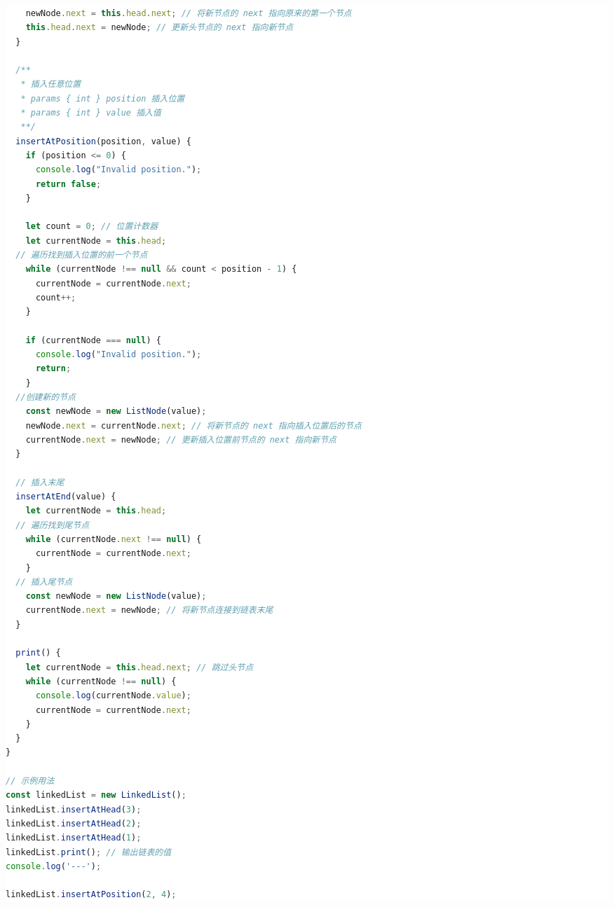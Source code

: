  ```js
      newNode.next = this.head.next; // 将新节点的 next 指向原来的第一个节点
      this.head.next = newNode; // 更新头节点的 next 指向新节点
    }
  
    /** 
     * 插入任意位置
     * params { int } position 插入位置
     * params { int } value 插入值
     **/
    insertAtPosition(position, value) {
      if (position <= 0) {
        console.log("Invalid position.");
        return false;
      }
  
      let count = 0; // 位置计数器
      let currentNode = this.head;
  	// 遍历找到插入位置的前一个节点
      while (currentNode !== null && count < position - 1) {
        currentNode = currentNode.next;
        count++;
      }
  
      if (currentNode === null) {
        console.log("Invalid position.");
        return;
      }
  	//创建新的节点
      const newNode = new ListNode(value);
      newNode.next = currentNode.next; // 将新节点的 next 指向插入位置后的节点
      currentNode.next = newNode; // 更新插入位置前节点的 next 指向新节点
    }
  
    // 插入末尾
    insertAtEnd(value) {
      let currentNode = this.head;
  	// 遍历找到尾节点
      while (currentNode.next !== null) {
        currentNode = currentNode.next;
      }
  	// 插入尾节点
      const newNode = new ListNode(value);
      currentNode.next = newNode; // 将新节点连接到链表末尾
    }
  
    print() {
      let currentNode = this.head.next; // 跳过头节点
      while (currentNode !== null) {
        console.log(currentNode.value);
        currentNode = currentNode.next;
      }
    }
  }
  
  // 示例用法
  const linkedList = new LinkedList();
  linkedList.insertAtHead(3);
  linkedList.insertAtHead(2);
  linkedList.insertAtHead(1);
  linkedList.print(); // 输出链表的值
  console.log('---');
  
  linkedList.insertAtPosition(2, 4);
  ```